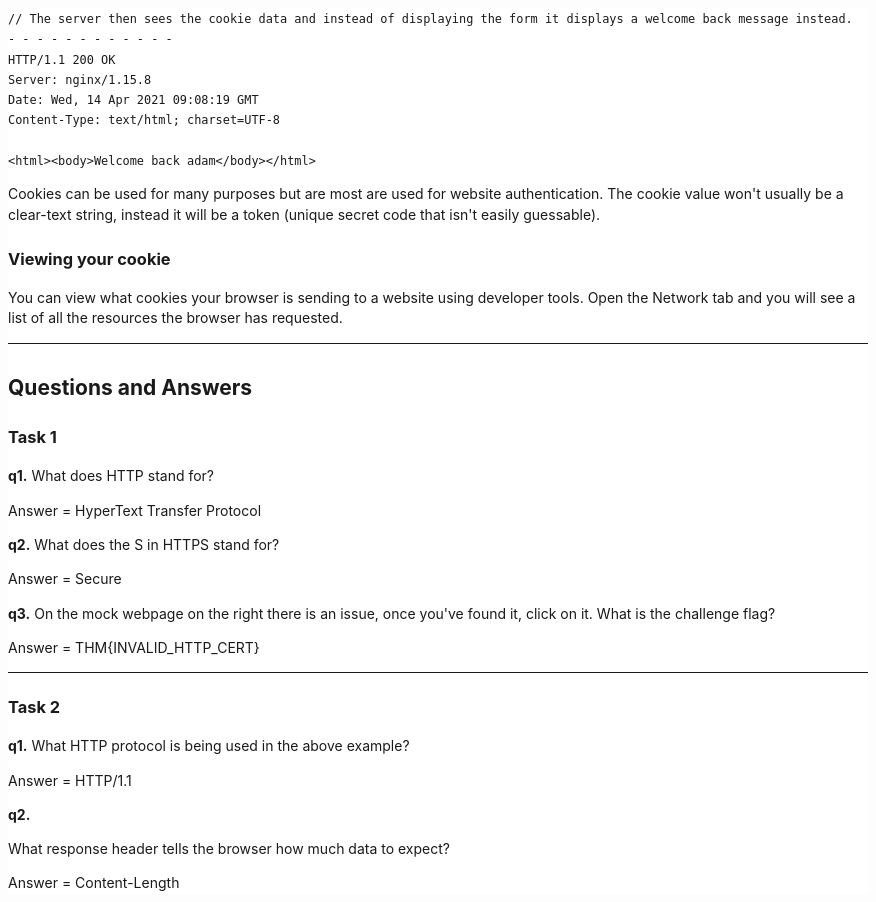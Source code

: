 ```
// The server then sees the cookie data and instead of displaying the form it displays a welcome back message instead.
- - - - - - - - - - - -
HTTP/1.1 200 OK
Server: nginx/1.15.8
Date: Wed, 14 Apr 2021 09:08:19 GMT
Content-Type: text/html; charset=UTF-8

<html><body>Welcome back adam</body></html>

```

Cookies can be used for many purposes but are most are used for website authentication. The cookie value won't usually be a clear-text string, instead it will be a token (unique secret code that isn't easily guessable).

### Viewing your cookie

You can view what cookies your browser is sending to a website using developer tools. Open the Network tab and you will see a list of all the resources the browser has requested.

-----

## Questions and Answers

### Task 1

**q1.** What does HTTP stand for?

Answer = HyperText Transfer Protocol


**q2.** What does the S in HTTPS stand for?

Answer = Secure


**q3.** On the mock webpage on the right there is an issue, once you've found it, click on it. What is the challenge flag?

Answer = THM{INVALID_HTTP_CERT}

-----

### Task 2

**q1.** What HTTP protocol is being used in the above example?

Answer = HTTP/1.1


**q2.**

What response header tells the browser how much data to expect?

Answer = Content-Length
